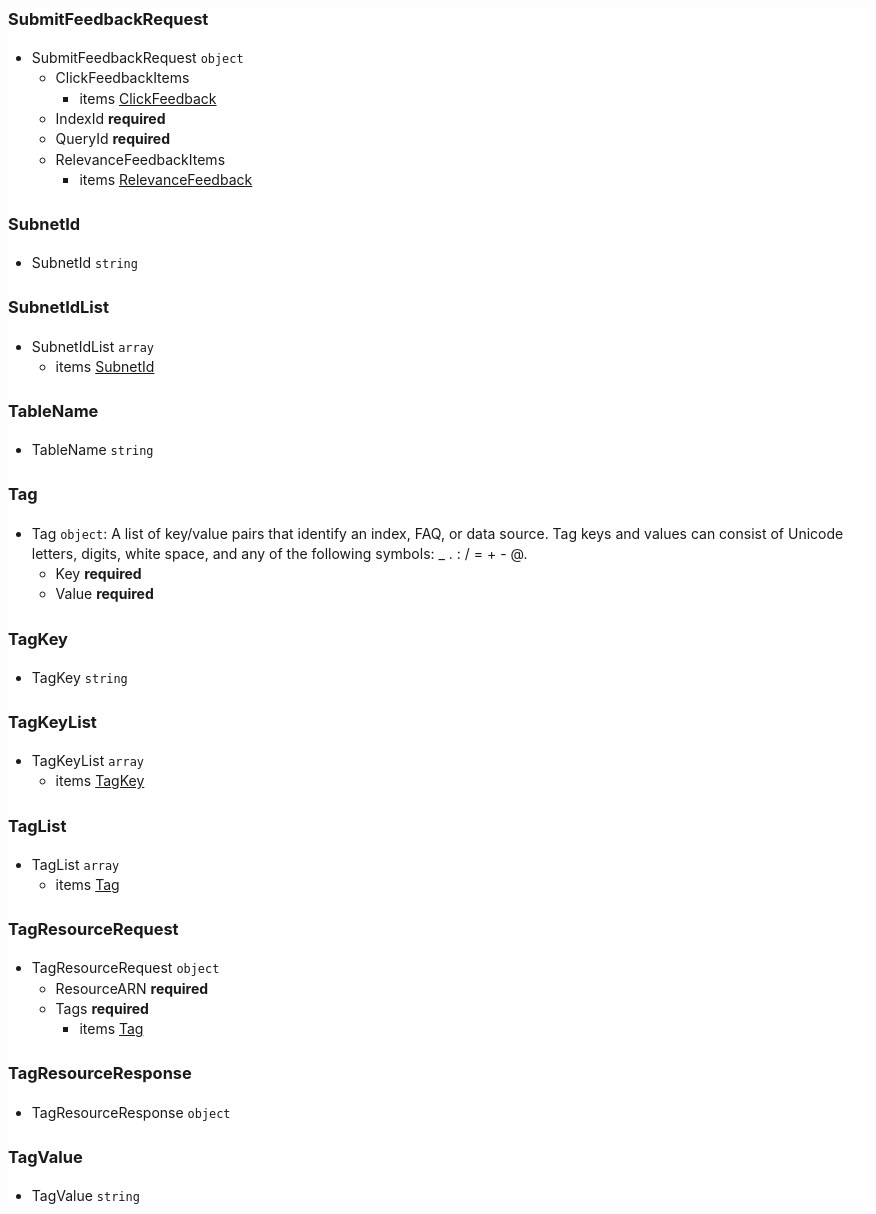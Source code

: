 ### SubmitFeedbackRequest
* SubmitFeedbackRequest `object`
  * ClickFeedbackItems
    * items [ClickFeedback](#clickfeedback)
  * IndexId **required**
  * QueryId **required**
  * RelevanceFeedbackItems
    * items [RelevanceFeedback](#relevancefeedback)

### SubnetId
* SubnetId `string`

### SubnetIdList
* SubnetIdList `array`
  * items [SubnetId](#subnetid)

### TableName
* TableName `string`

### Tag
* Tag `object`: A list of key/value pairs that identify an index, FAQ, or data source. Tag keys and values can consist of Unicode letters, digits, white space, and any of the following symbols: _ . : / = + - @.
  * Key **required**
  * Value **required**

### TagKey
* TagKey `string`

### TagKeyList
* TagKeyList `array`
  * items [TagKey](#tagkey)

### TagList
* TagList `array`
  * items [Tag](#tag)

### TagResourceRequest
* TagResourceRequest `object`
  * ResourceARN **required**
  * Tags **required**
    * items [Tag](#tag)

### TagResourceResponse
* TagResourceResponse `object`

### TagValue
* TagValue `string`
